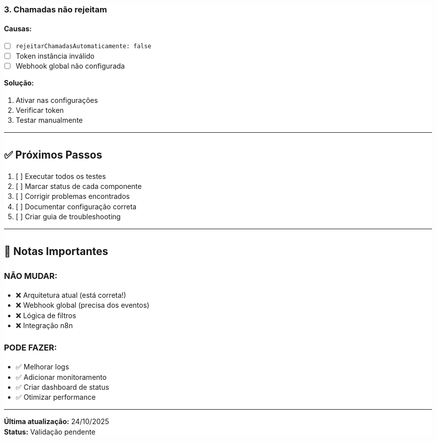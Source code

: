 
### **3. Chamadas não rejeitam**

**Causas:**
- [ ] `rejeitarChamadasAutomaticamente: false`
- [ ] Token instância inválido
- [ ] Webhook global não configurada

**Solução:**
1. Ativar nas configurações
2. Verificar token
3. Testar manualmente

---

## ✅ Próximos Passos

1. [ ] Executar todos os testes
2. [ ] Marcar status de cada componente
3. [ ] Corrigir problemas encontrados
4. [ ] Documentar configuração correta
5. [ ] Criar guia de troubleshooting

---

## 📝 Notas Importantes

### **NÃO MUDAR:**
- ❌ Arquitetura atual (está correta!)
- ❌ Webhook global (precisa dos eventos)
- ❌ Lógica de filtros
- ❌ Integração n8n

### **PODE FAZER:**
- ✅ Melhorar logs
- ✅ Adicionar monitoramento
- ✅ Criar dashboard de status
- ✅ Otimizar performance

---

**Última atualização:** 24/10/2025  
**Status:** Validação pendente
